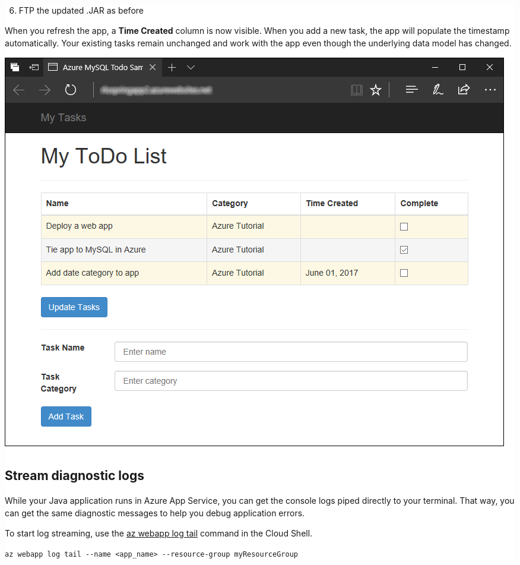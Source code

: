 6. FTP the updated .JAR as before

When you refresh the app, a **Time Created** column is now visible. When you add a new task, the app will populate the timestamp automatically. Your existing tasks remain unchanged and work with the app even though the underlying data model has changed. 

![Java app updated with a new column](./media/app-service-web-tutorial-java-mysql/appservice-updates-java.png)
      
## Stream diagnostic logs 

While your Java application runs in Azure App Service, you can get the console logs piped directly to your terminal. That way, you can get the same diagnostic messages to help you debug application errors.

To start log streaming, use the [az webapp log tail](/cli/azure/webapp/log?view=azure-cli-latest#az_webapp_log_tail) command in the Cloud Shell.

```azurecli-interactive 
az webapp log tail --name <app_name> --resource-group myResourceGroup 
``` 
